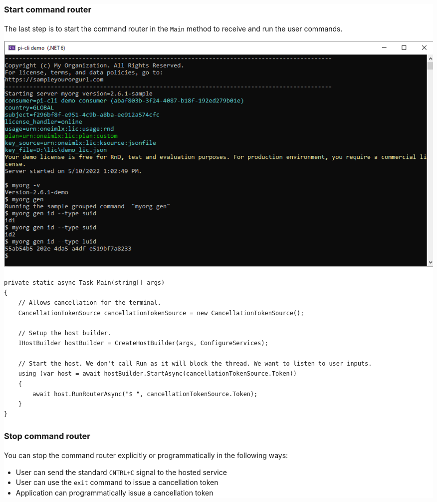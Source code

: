 ### Start command router
The last step is to start the command router in the `Main` method to receive and run the user commands. 

![Hostedservice](../../images/picli/templates/start-router.png)

```
private static async Task Main(string[] args)
{
    // Allows cancellation for the terminal.
    CancellationTokenSource cancellationTokenSource = new CancellationTokenSource();

    // Setup the host builder.
    IHostBuilder hostBuilder = CreateHostBuilder(args, ConfigureServices);

    // Start the host. We don't call Run as it will block the thread. We want to listen to user inputs.
    using (var host = await hostBuilder.StartAsync(cancellationTokenSource.Token))
    {
        await host.RunRouterAsync("$ ", cancellationTokenSource.Token);
    }
}
```

### Stop command router
You can stop the command router explicitly or programmatically in the following ways:
- User can send the standard `CNTRL+C` signal to the hosted service 
- User can use the `exit` command to issue a cancellation token
- Application can programmatically issue a cancellation token 
